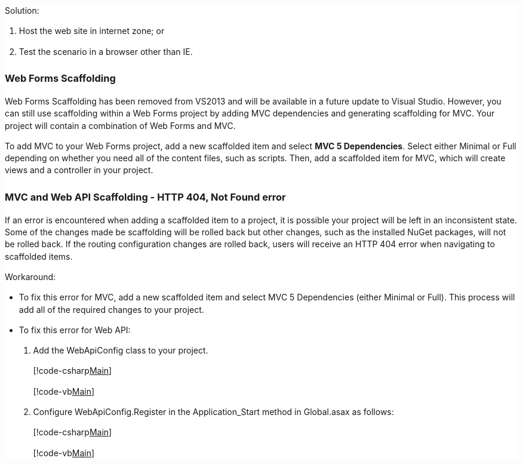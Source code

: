 Solution:

1. Host the web site in internet zone; or

2. Test the scenario in a browser other than IE.

### Web Forms Scaffolding

Web Forms Scaffolding has been removed from VS2013 and will be available in a future update to Visual Studio. However, you can still use scaffolding within a Web Forms project by adding MVC dependencies and generating scaffolding for MVC. Your project will contain a combination of Web Forms and MVC.

To add MVC to your Web Forms project, add a new scaffolded item and select **MVC 5 Dependencies**. Select either Minimal or Full depending on whether you need all of the content files, such as scripts. Then, add a scaffolded item for MVC, which will create views and a controller in your project.

### MVC and Web API Scaffolding - HTTP 404, Not Found error

If an error is encountered when adding a scaffolded item to a project, it is possible your project will be left in an inconsistent state. Some of the changes made be scaffolding will be rolled back but other changes, such as the installed NuGet packages, will not be rolled back. If the routing configuration changes are rolled back, users will receive an HTTP 404 error when navigating to scaffolded items.

Workaround:

- To fix this error for MVC, add a new scaffolded item and select MVC 5 Dependencies (either Minimal or Full). This process will add all of the required changes to your project.
- To fix this error for Web API:

  1. Add the WebApiConfig class to your project.

      [!code-csharp[Main](release-notes/samples/sample25.cs)]

      [!code-vb[Main](release-notes/samples/sample26.vb)]
  2. Configure WebApiConfig.Register in the Application\_Start method in Global.asax as follows:

      [!code-csharp[Main](release-notes/samples/sample27.cs)]

      [!code-vb[Main](release-notes/samples/sample28.vb)]
